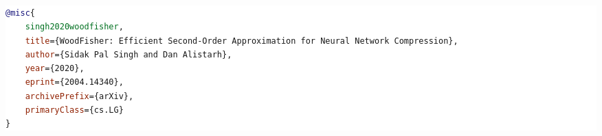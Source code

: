 ```bibtex
@misc{
    singh2020woodfisher,
    title={WoodFisher: Efficient Second-Order Approximation for Neural Network Compression}, 
    author={Sidak Pal Singh and Dan Alistarh},
    year={2020},
    eprint={2004.14340},
    archivePrefix={arXiv},
    primaryClass={cs.LG}
}
```
